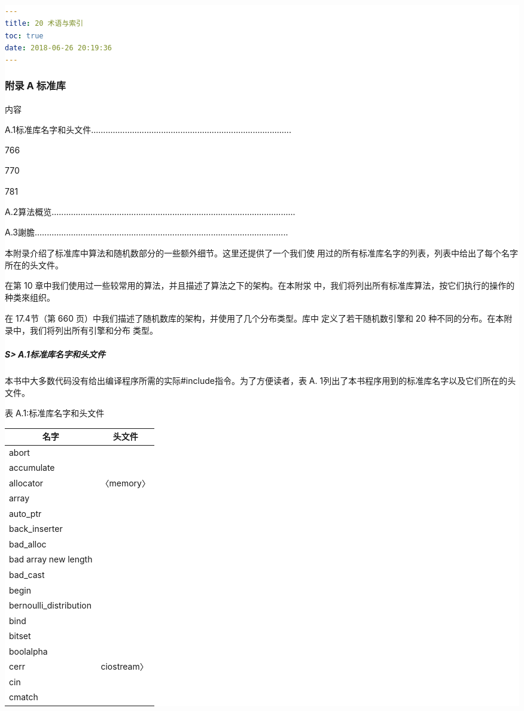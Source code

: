 ```yaml
---
title: 20 术语与索引
toc: true
date: 2018-06-26 20:19:36
---
```

### 附录 A 标准库

内容

A.1标准库名字和头文件...................................................................................

766

770

781



A.2算法概览.....................................................................................................

A.3謝膽.........................................................................................................

本附录介绍了标准库中算法和随机数部分的一些额外细节。这里还提供了一个我们使 用过的所有标准库名字的列表，列表中给出了每个名字所在的头文件。

在第 10 章中我们使用过一些较常用的算法，并且描述了算法之下的架构。在本附泶 中，我们将列出所有标准库算法，按它们执行的操作的种类來组织。

在 17.4节（第 660 页）中我们描述了随机数库的架构，并使用了几个分布类型。库中 定义了若干随机数引擎和 20 种不同的分布。在本附录中，我们将列出所有引擎和分布 类型。

##### S> A.1标准库名字和头文件

本书中大多数代码没有给出编译程序所需的实际#include指令。为了方便读者，表 A. 1列出了本书程序用到的标准库名字以及它们所在的头文件。

表 A.1:标准库名字和头文件

| 名字                   | 头文件        |
| ---------------------- | ------------- |
| abort                  | <cstdlib>     |
| accumulate             | <numeric>     |
| allocator              | 〈memory〉    |
| array                  | <array>       |
| auto_ptr               | <memory>      |
| back_inserter          | <iterator>    |
| bad_alloc              | <new>         |
| bad array new length   | <new>         |
| bad_cast               | <typeinfo>    |
| begin                  | <iterator>    |
| bernoulli_distribution | <random>      |
| bind                   | <functional>  |
| bitset                 | <bitset>      |
| boolalpha              | <iostream>    |
| cerr                   | ciostream〉   |
| cin                    | <iostream>    |
| cmatch                 | <regex>       |